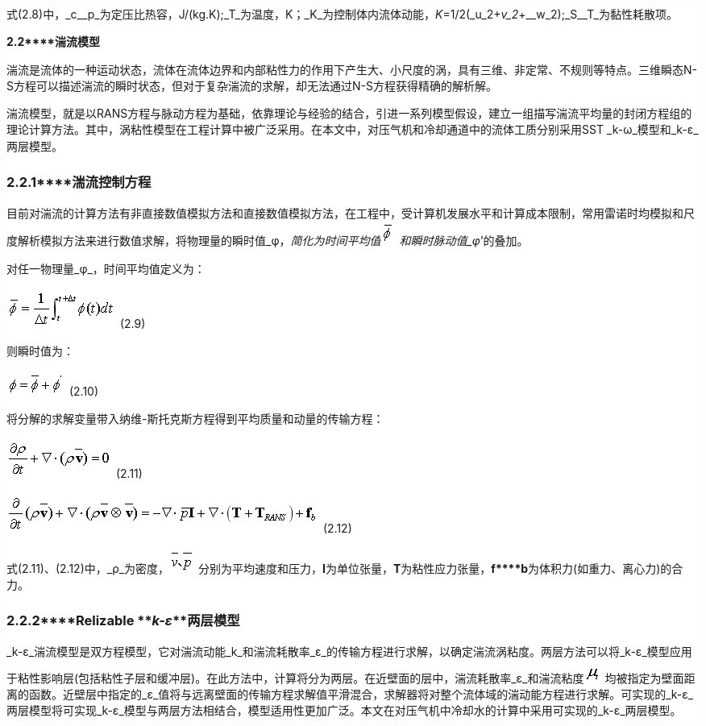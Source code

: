 式(2.8)中，_c__p_为定压比热容，J/(kg.K);_T_为温度，K；_K_为控制体内流体动能，_K_=1/2(_u_2+_v_2_+__w_2);_S__T_为黏性耗散项。

**2.2****湍流模型**

湍流是流体的一种运动状态，流体在流体边界和内部粘性力的作用下产生大、小尺度的涡，具有三维、非定常、不规则等特点。三维瞬态N-S方程可以描述湍流的瞬时状态，但对于复杂湍流的求解，却无法通过N-S方程获得精确的解析解。

湍流模型，就是以RANS方程与脉动方程为基础，依靠理论与经验的结合，引进一系列模型假设，建立一组描写湍流平均量的封闭方程组的理论计算方法。其中，涡粘性模型在工程计算中被广泛采用。在本文中，对压气机和冷却通道中的流体工质分别采用SST _k-ω_模型和_k-ε_两层模型。

### **2.2.1****湍流控制方程**

目前对湍流的计算方法有非直接数值模拟方法和直接数值模拟方法，在工程中，受计算机发展水平和计算成本限制，常用雷诺时均模拟和尺度解析模拟方法来进行数值求解，将物理量的瞬时值_φ，_简化为时间平均值![](%E8%B5%B5%E7%90%9B%E6%9D%B0-%E7%A1%95%E5%A3%AB%E8%AE%BA%E6%96%87_files/2021052318145.png)
和瞬时脉动值_φ_’的叠加。

对任一物理量_φ_，时间平均值定义为：

![](%E8%B5%B5%E7%90%9B%E6%9D%B0-%E7%A1%95%E5%A3%AB%E8%AE%BA%E6%96%87_files/2021052318179.png)
  (2.9)

则瞬时值为：

![](%E8%B5%B5%E7%90%9B%E6%9D%B0-%E7%A1%95%E5%A3%AB%E8%AE%BA%E6%96%87_files/2021052318195.png)
  (2.10)

将分解的求解变量带入纳维-斯托克斯方程得到平均质量和动量的传输方程：

![](%E8%B5%B5%E7%90%9B%E6%9D%B0-%E7%A1%95%E5%A3%AB%E8%AE%BA%E6%96%87_files/2021052318240.png)
  (2.11)

![](%E8%B5%B5%E7%90%9B%E6%9D%B0-%E7%A1%95%E5%A3%AB%E8%AE%BA%E6%96%87_files/2021052318274.png)
  (2.12)

式(2.11)、(2.12)中，_ρ_为密度，![](%E8%B5%B5%E7%90%9B%E6%9D%B0-%E7%A1%95%E5%A3%AB%E8%AE%BA%E6%96%87_files/2021052318329.png)
分别为平均速度和压力，**I**为单位张量，**T**为粘性应力张量，**f****b**为体积力(如重力、离心力)的合力。

### **2.2.2****Relizable** **_k-ε_****两层模型**

_k-ε_湍流模型是双方程模型，它对湍流动能_k_和湍流耗散率_ε_的传输方程进行求解，以确定湍流涡粘度。两层方法可以将_k-ε_模型应用于粘性影响层(包括粘性子层和缓冲层)。在此方法中，计算将分为两层。在近壁面的层中，湍流耗散率_ε_和湍流粘度![](%E8%B5%B5%E7%90%9B%E6%9D%B0-%E7%A1%95%E5%A3%AB%E8%AE%BA%E6%96%87_files/2021052318539.png)
均被指定为壁面距离的函数。近壁层中指定的_ε_值将与远离壁面的传输方程求解值平滑混合，求解器将对整个流体域的湍动能方程进行求解。可实现的_k-ε_两层模型将可实现_k-ε_模型与两层方法相结合，模型适用性更加广泛。本文在对压气机中冷却水的计算中采用可实现的_k-ε_两层模型。
